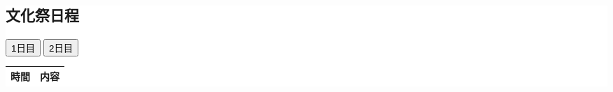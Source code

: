  <div id="schedule" class="hidden">
    <h2>文化祭日程</h2>
    <div>
      <button onclick="showSchedule(1)">1日目</button>
      <button onclick="showSchedule(2)">2日目</button>
    </div>
    <table id="scheduleTable">
      <thead>
        <tr><th>時間</th><th>内容</th></tr>
      </thead>
      <tbody id="scheduleBody"></tbody>
    </table>
  </div>

  <script>
    const intro = document.getElementById("intro");
    const virusScreen = document.getElementById("virusScreen");
    const reveal = document.getElementById("reveal");
    const schedule = document.getElementById("schedule");
    const viewScheduleBtn = document.getElementById("viewSchedule");
    const toScheduleBtn = document.getElementById("toSchedule");
    const countdown = document.getElementById("countdown");
    const popupContainer = document.getElementById("popupContainer");
    const scheduleBody = document.getElementById("scheduleBody");

    const scheduleData = {
      1: [
        ["9:00", "開会式"],
        ["10:00", "講演会"],
        ["11:30", "展示"],
        ["12:00", "昼休み"],
        ["16:00", "ステージ発表"]
      ],
      2: [
        ["9:00", "模擬店オープン"],
        ["10:30", "発表会"],
        ["13:00", "ダンスコンテスト"],
        ["15:00", "閉会式"]
      ]
    };

    function showSchedule(day) {
      scheduleBody.innerHTML = "";
      scheduleData[day].forEach(row => {
        const tr = document.createElement("tr");
        row.forEach(cell => {
          const td = document.createElement("td");
          td.textContent = cell;
          tr.appendChild(td);
        });
        scheduleBody.appendChild(tr);
      });
    }

